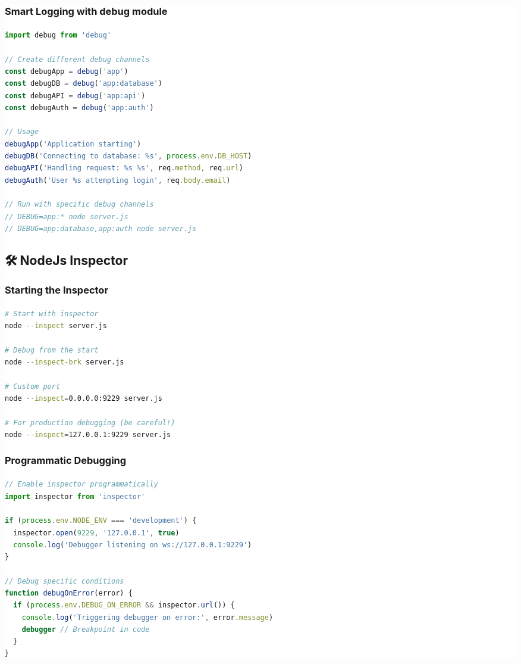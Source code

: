 ### Smart Logging with debug module
```javascript
import debug from 'debug'

// Create different debug channels
const debugApp = debug('app')
const debugDB = debug('app:database')
const debugAPI = debug('app:api')
const debugAuth = debug('app:auth')

// Usage
debugApp('Application starting')
debugDB('Connecting to database: %s', process.env.DB_HOST)
debugAPI('Handling request: %s %s', req.method, req.url)
debugAuth('User %s attempting login', req.body.email)

// Run with specific debug channels
// DEBUG=app:* node server.js
// DEBUG=app:database,app:auth node server.js
```

## 🛠️ NodeJs Inspector

### Starting the Inspector
```bash
# Start with inspector
node --inspect server.js

# Debug from the start
node --inspect-brk server.js

# Custom port
node --inspect=0.0.0.0:9229 server.js

# For production debugging (be careful!)
node --inspect=127.0.0.1:9229 server.js
```

### Programmatic Debugging
```javascript
// Enable inspector programmatically
import inspector from 'inspector'

if (process.env.NODE_ENV === 'development') {
  inspector.open(9229, '127.0.0.1', true)
  console.log('Debugger listening on ws://127.0.0.1:9229')
}

// Debug specific conditions
function debugOnError(error) {
  if (process.env.DEBUG_ON_ERROR && inspector.url()) {
    console.log('Triggering debugger on error:', error.message)
    debugger // Breakpoint in code
  }
}
```
